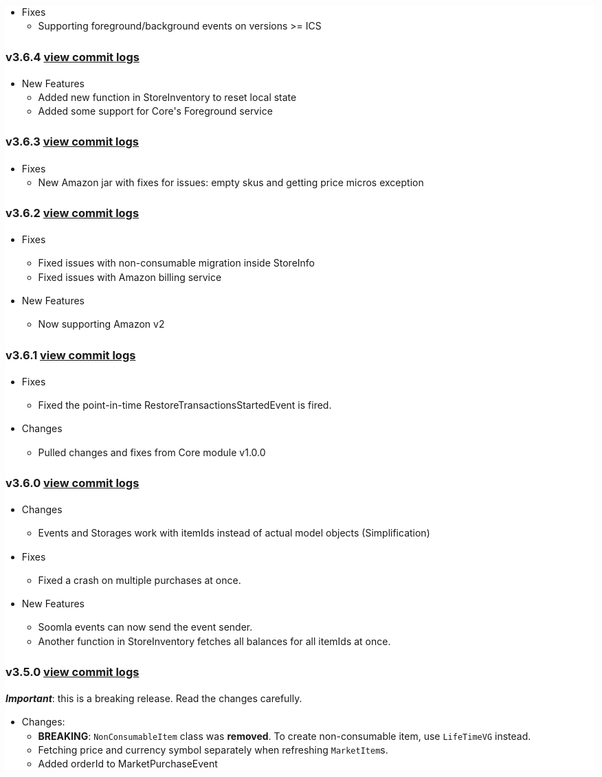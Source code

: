 * Fixes
  * Supporting foreground/background events on versions >= ICS

### v3.6.4 [view commit logs](https://github.com/soomla/android-store/compare/v3.6.3...v3.6.4)

* New Features
  * Added new function in StoreInventory to reset local state
  * Added some support for Core's Foreground service

### v3.6.3 [view commit logs](https://github.com/soomla/android-store/compare/v3.6.2...v3.6.3)

* Fixes
  * New Amazon jar with fixes for issues: empty skus and getting price micros exception

### v3.6.2 [view commit logs](https://github.com/soomla/android-store/compare/v3.6.1...v3.6.2)

* Fixes
  * Fixed issues with non-consumable migration inside StoreInfo
  * Fixed issues with Amazon billing service

* New Features
  * Now supporting Amazon v2

### v3.6.1 [view commit logs](https://github.com/soomla/android-store/compare/v3.6.0...v3.6.1)
* Fixes
  * Fixed the point-in-time RestoreTransactionsStartedEvent is fired.

* Changes
  * Pulled changes and fixes from Core module v1.0.0

### v3.6.0 [view commit logs](https://github.com/soomla/android-store/compare/v3.5.0...v3.6.0)
* Changes
  * Events and Storages work with itemIds instead of actual model objects (Simplification)

* Fixes
  * Fixed a crash on multiple purchases at once.

* New Features
  * Soomla events can now send the event sender.
  * Another function in StoreInventory fetches all balances for all itemIds at once.

### v3.5.0 [view commit logs](https://github.com/soomla/android-store/compare/v3.4.2...v3.5.0)

***Important***: this is a breaking release. Read the changes carefully.

* Changes:
  * **BREAKING**: `NonConsumableItem` class was **removed**. To create non-consumable item, use `LifeTimeVG` instead.
  * Fetching price and currency symbol separately when refreshing `MarketItem`s.
  * Added orderId to MarketPurchaseEvent
